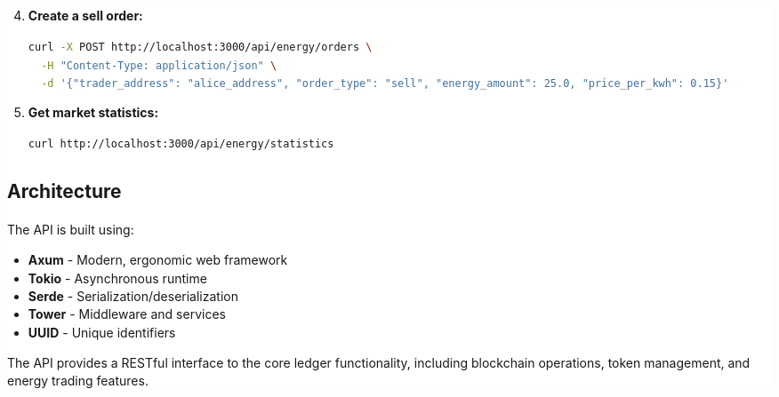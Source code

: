 4. **Create a sell order:**
   ```bash
   curl -X POST http://localhost:3000/api/energy/orders \
     -H "Content-Type: application/json" \
     -d '{"trader_address": "alice_address", "order_type": "sell", "energy_amount": 25.0, "price_per_kwh": 0.15}'
   ```

5. **Get market statistics:**
   ```bash
   curl http://localhost:3000/api/energy/statistics
   ```

## Architecture

The API is built using:
- **Axum** - Modern, ergonomic web framework
- **Tokio** - Asynchronous runtime
- **Serde** - Serialization/deserialization
- **Tower** - Middleware and services
- **UUID** - Unique identifiers

The API provides a RESTful interface to the core ledger functionality, including blockchain operations, token management, and energy trading features.
